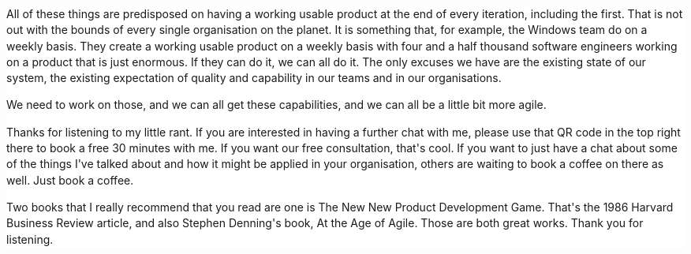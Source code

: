 All of these things are predisposed on having a working usable product at the end of every iteration, including the first. That is not out with the bounds of every single organisation on the planet. It is something that, for example, the Windows team do on a weekly basis. They create a working usable product on a weekly basis with four and a half thousand software engineers working on a product that is just enormous. If they can do it, we can all do it. The only excuses we have are the existing state of our system, the existing expectation of quality and capability in our teams and in our organisations. 

We need to work on those, and we can all get these capabilities, and we can all be a little bit more agile. 

Thanks for listening to my little rant. If you are interested in having a further chat with me, please use that QR code in the top right there to book a free 30 minutes with me. If you want our free consultation, that's cool. If you want to just have a chat about some of the things I've talked about and how it might be applied in your organisation, others are waiting to book a coffee on there as well. Just book a coffee. 

Two books that I really recommend that you read are one is The New New Product Development Game. That's the 1986 Harvard Business Review article, and also Stephen Denning's book, At the Age of Agile. Those are both great works. Thank you for listening.